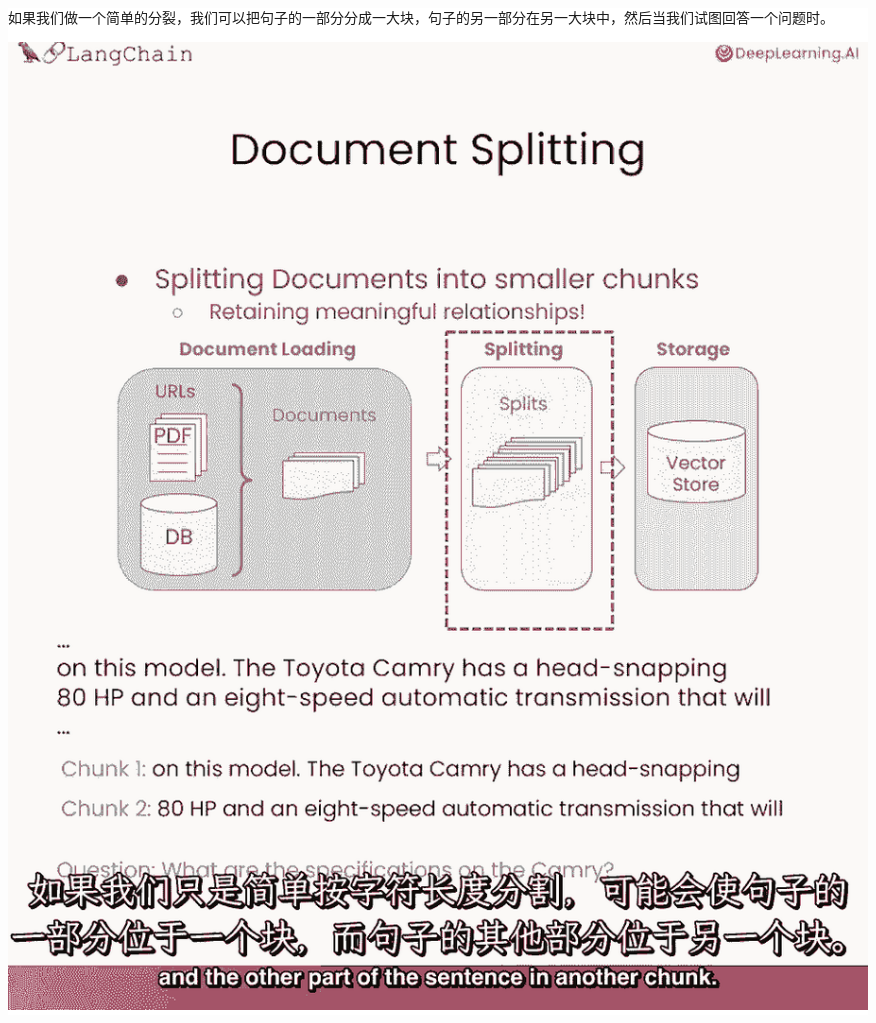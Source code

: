 如果我们做一个简单的分裂，我们可以把句子的一部分分成一大块，句子的另一部分在另一大块中，然后当我们试图回答一个问题时。



![](img/ebe398bb25bacc9df35d89337a0c9403_7.png)
